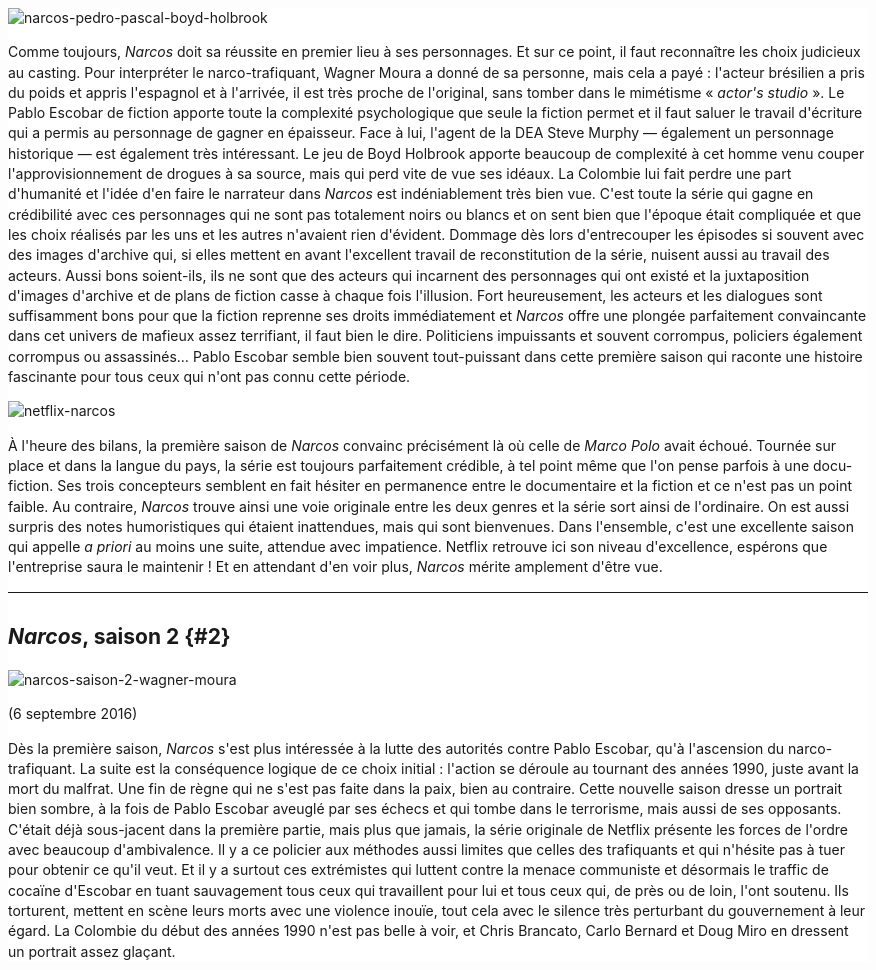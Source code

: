 <img src="https://voiretmanger.fr/wp-content/uploads/2015/09/narcos-pedro-pascal-boyd-holbrook.jpg" alt="narcos-pedro-pascal-boyd-holbrook" width="2100" height="1400" class="aligncenter size-full wp-image-14209" />


Comme toujours, *Narcos* doit sa réussite en premier lieu à ses personnages. Et sur ce point, il faut reconnaître les choix judicieux au casting. Pour interpréter le narco-trafiquant, Wagner Moura a donné de sa personne, mais cela a payé : l'acteur brésilien a pris du poids et appris l'espagnol et à l'arrivée, il est très proche de l'original, sans tomber dans le mimétisme « *actor's studio* ». Le Pablo Escobar de fiction apporte toute la complexité psychologique que seule la fiction permet et il faut saluer le travail d'écriture qui a permis au personnage de gagner en épaisseur. Face à lui, l'agent de la DEA Steve Murphy — également un personnage historique — est également très intéressant. Le jeu de Boyd Holbrook apporte beaucoup de complexité à cet homme venu couper l'approvisionnement de drogues à sa source, mais qui perd vite de vue ses idéaux. La Colombie lui fait perdre une part d'humanité et l'idée d'en faire le narrateur dans *Narcos* est indéniablement très bien vue. C'est toute la série qui gagne en crédibilité avec ces personnages qui ne sont pas totalement noirs ou blancs et on sent bien que l'époque était compliquée et que les choix réalisés par les uns et les autres n'avaient rien d'évident. Dommage dès lors d'entrecouper les épisodes si souvent avec des images d'archive qui, si elles mettent en avant l'excellent travail de reconstitution de la série, nuisent aussi au travail des acteurs. Aussi bons soient-ils, ils ne sont que des acteurs qui incarnent des personnages qui ont existé et la juxtaposition d'images d'archive et de plans de fiction casse à chaque fois l'illusion. Fort heureusement, les acteurs et les dialogues sont suffisamment bons pour que la fiction reprenne ses droits immédiatement et *Narcos* offre une plongée parfaitement convaincante dans cet univers de mafieux assez terrifiant, il faut bien le dire. Politiciens impuissants et souvent corrompus, policiers également corrompus ou assassinés… Pablo Escobar semble bien souvent tout-puissant dans cette première saison qui raconte une histoire fascinante pour tous ceux qui n'ont pas connu cette période.

<img src="https://voiretmanger.fr/wp-content/uploads/2015/09/netflix-narcos.jpg" alt="netflix-narcos" width="2100" height="1400" class="aligncenter size-full wp-image-14210" />

À l'heure des bilans, la première saison de *Narcos* convainc précisément là où celle de *Marco Polo* avait échoué. Tournée sur place et dans la langue du pays, la série est toujours parfaitement crédible, à tel point même que l'on pense parfois à une docu-fiction. Ses trois concepteurs semblent en fait hésiter en permanence entre le documentaire et la fiction et ce n'est pas un point faible. Au contraire, *Narcos* trouve ainsi une voie originale entre les deux genres et la série sort ainsi de l'ordinaire. On est aussi surpris des notes humoristiques qui étaient inattendues, mais qui sont bienvenues. Dans l'ensemble, c'est une excellente saison qui appelle *a priori* au moins une suite, attendue avec impatience. Netflix retrouve ici son niveau d'excellence, espérons que l'entreprise saura le maintenir ! Et en attendant d'en voir plus, *Narcos* mérite amplement d'être vue.

***

## *Narcos*, saison 2 {#2}

<img src="https://voiretmanger.fr/wp-content/uploads/2015/09/narcos-saison-2-wagner-moura.jpg" alt="narcos-saison-2-wagner-moura" width="3000" height="2000" class="big size-full wp-image-16641" />

(6 septembre 2016)

Dès la première saison, *Narcos* s'est plus intéressée à la lutte des autorités contre Pablo Escobar, qu'à l'ascension du narco-trafiquant. La suite est la conséquence logique de ce choix initial : l'action se déroule au tournant des années 1990, juste avant la mort du malfrat. Une fin de règne qui ne s'est pas faite dans la paix, bien au contraire. Cette nouvelle saison dresse un portrait bien sombre, à la fois de Pablo Escobar aveuglé par ses échecs et qui tombe dans le terrorisme, mais aussi de ses opposants. C'était déjà sous-jacent dans la première partie, mais plus que jamais, la série originale de Netflix présente les forces de l'ordre avec beaucoup d'ambivalence. Il y a ce policier aux méthodes aussi limites que celles des trafiquants et qui n'hésite pas à tuer pour obtenir ce qu'il veut. Et il y a surtout ces extrémistes qui luttent contre la menace communiste et désormais le traffic de cocaïne d'Escobar en tuant sauvagement tous ceux qui travaillent pour lui et tous ceux qui, de près ou de loin, l'ont soutenu. Ils torturent, mettent en scène leurs morts avec une violence inouïe, tout cela avec le silence très perturbant du gouvernement à leur égard. La Colombie du début des années 1990 n'est pas belle à voir, et Chris Brancato, Carlo Bernard et Doug Miro en dressent un portrait assez glaçant.
